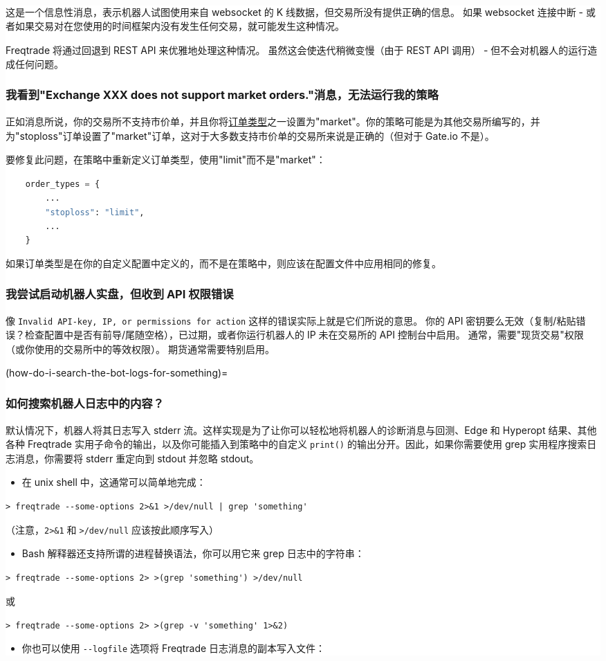 这是一个信息性消息，表示机器人试图使用来自 websocket 的 K 线数据，但交易所没有提供正确的信息。
如果 websocket 连接中断 - 或者如果交易对在您使用的时间框架内没有发生任何交易，就可能发生这种情况。

Freqtrade 将通过回退到 REST API 来优雅地处理这种情况。
虽然这会使迭代稍微变慢（由于 REST API 调用） - 但不会对机器人的运行造成任何问题。

### 我看到"Exchange XXX does not support market orders."消息，无法运行我的策略

正如消息所说，你的交易所不支持市价单，并且你将[订单类型](configuration.md/#understand-order_types)之一设置为"market"。你的策略可能是为其他交易所编写的，并为"stoploss"订单设置了"market"订单，这对于大多数支持市价单的交易所来说是正确的（但对于 Gate.io 不是）。

要修复此问题，在策略中重新定义订单类型，使用"limit"而不是"market"：

```python
    order_types = {
        ...
        "stoploss": "limit",
        ...
    }
```

如果订单类型是在你的自定义配置中定义的，而不是在策略中，则应该在配置文件中应用相同的修复。

### 我尝试启动机器人实盘，但收到 API 权限错误

像 `Invalid API-key, IP, or permissions for action` 这样的错误实际上就是它们所说的意思。
你的 API 密钥要么无效（复制/粘贴错误？检查配置中是否有前导/尾随空格），已过期，或者你运行机器人的 IP 未在交易所的 API 控制台中启用。
通常，需要"现货交易"权限（或你使用的交易所中的等效权限）。
期货通常需要特别启用。

(how-do-i-search-the-bot-logs-for-something)=

### 如何搜索机器人日志中的内容？

默认情况下，机器人将其日志写入 stderr 流。这样实现是为了让你可以轻松地将机器人的诊断消息与回测、Edge 和 Hyperopt 结果、其他各种 Freqtrade 实用子命令的输出，以及你可能插入到策略中的自定义 `print()` 的输出分开。因此，如果你需要使用 grep 实用程序搜索日志消息，你需要将 stderr 重定向到 stdout 并忽略 stdout。

* 在 unix shell 中，这通常可以简单地完成：

```shell
> freqtrade --some-options 2>&1 >/dev/null | grep 'something'
```

（注意，`2>&1` 和 `>/dev/null` 应该按此顺序写入）

* Bash 解释器还支持所谓的进程替换语法，你可以用它来 grep 日志中的字符串：

```shell
> freqtrade --some-options 2> >(grep 'something') >/dev/null
```

或

```shell
> freqtrade --some-options 2> >(grep -v 'something' 1>&2)
```

* 你也可以使用 `--logfile` 选项将 Freqtrade 日志消息的副本写入文件：

